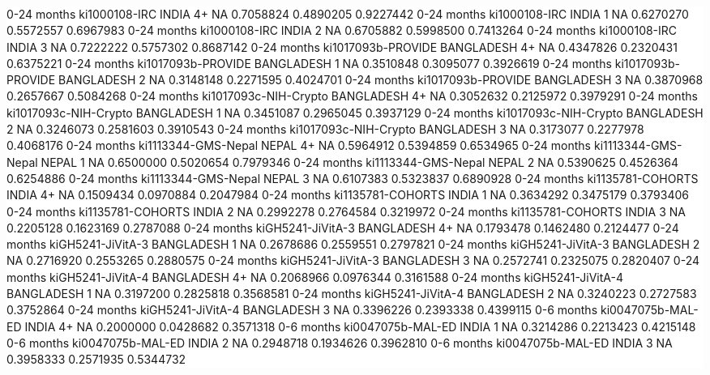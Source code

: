 0-24 months   ki1000108-IRC              INDIA        4+                   NA                0.7058824   0.4890205   0.9227442
0-24 months   ki1000108-IRC              INDIA        1                    NA                0.6270270   0.5572557   0.6967983
0-24 months   ki1000108-IRC              INDIA        2                    NA                0.6705882   0.5998500   0.7413264
0-24 months   ki1000108-IRC              INDIA        3                    NA                0.7222222   0.5757302   0.8687142
0-24 months   ki1017093b-PROVIDE         BANGLADESH   4+                   NA                0.4347826   0.2320431   0.6375221
0-24 months   ki1017093b-PROVIDE         BANGLADESH   1                    NA                0.3510848   0.3095077   0.3926619
0-24 months   ki1017093b-PROVIDE         BANGLADESH   2                    NA                0.3148148   0.2271595   0.4024701
0-24 months   ki1017093b-PROVIDE         BANGLADESH   3                    NA                0.3870968   0.2657667   0.5084268
0-24 months   ki1017093c-NIH-Crypto      BANGLADESH   4+                   NA                0.3052632   0.2125972   0.3979291
0-24 months   ki1017093c-NIH-Crypto      BANGLADESH   1                    NA                0.3451087   0.2965045   0.3937129
0-24 months   ki1017093c-NIH-Crypto      BANGLADESH   2                    NA                0.3246073   0.2581603   0.3910543
0-24 months   ki1017093c-NIH-Crypto      BANGLADESH   3                    NA                0.3173077   0.2277978   0.4068176
0-24 months   ki1113344-GMS-Nepal        NEPAL        4+                   NA                0.5964912   0.5394859   0.6534965
0-24 months   ki1113344-GMS-Nepal        NEPAL        1                    NA                0.6500000   0.5020654   0.7979346
0-24 months   ki1113344-GMS-Nepal        NEPAL        2                    NA                0.5390625   0.4526364   0.6254886
0-24 months   ki1113344-GMS-Nepal        NEPAL        3                    NA                0.6107383   0.5323837   0.6890928
0-24 months   ki1135781-COHORTS          INDIA        4+                   NA                0.1509434   0.0970884   0.2047984
0-24 months   ki1135781-COHORTS          INDIA        1                    NA                0.3634292   0.3475179   0.3793406
0-24 months   ki1135781-COHORTS          INDIA        2                    NA                0.2992278   0.2764584   0.3219972
0-24 months   ki1135781-COHORTS          INDIA        3                    NA                0.2205128   0.1623169   0.2787088
0-24 months   kiGH5241-JiVitA-3          BANGLADESH   4+                   NA                0.1793478   0.1462480   0.2124477
0-24 months   kiGH5241-JiVitA-3          BANGLADESH   1                    NA                0.2678686   0.2559551   0.2797821
0-24 months   kiGH5241-JiVitA-3          BANGLADESH   2                    NA                0.2716920   0.2553265   0.2880575
0-24 months   kiGH5241-JiVitA-3          BANGLADESH   3                    NA                0.2572741   0.2325075   0.2820407
0-24 months   kiGH5241-JiVitA-4          BANGLADESH   4+                   NA                0.2068966   0.0976344   0.3161588
0-24 months   kiGH5241-JiVitA-4          BANGLADESH   1                    NA                0.3197200   0.2825818   0.3568581
0-24 months   kiGH5241-JiVitA-4          BANGLADESH   2                    NA                0.3240223   0.2727583   0.3752864
0-24 months   kiGH5241-JiVitA-4          BANGLADESH   3                    NA                0.3396226   0.2393338   0.4399115
0-6 months    ki0047075b-MAL-ED          INDIA        4+                   NA                0.2000000   0.0428682   0.3571318
0-6 months    ki0047075b-MAL-ED          INDIA        1                    NA                0.3214286   0.2213423   0.4215148
0-6 months    ki0047075b-MAL-ED          INDIA        2                    NA                0.2948718   0.1934626   0.3962810
0-6 months    ki0047075b-MAL-ED          INDIA        3                    NA                0.3958333   0.2571935   0.5344732